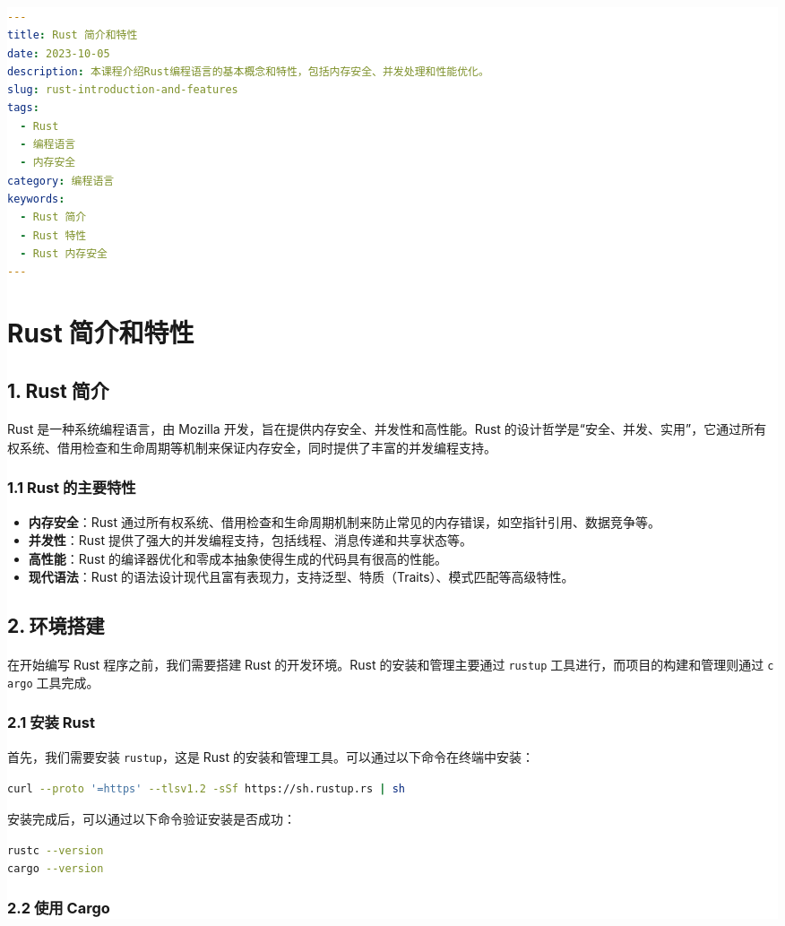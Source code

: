 ```yaml
---
title: Rust 简介和特性
date: 2023-10-05
description: 本课程介绍Rust编程语言的基本概念和特性，包括内存安全、并发处理和性能优化。
slug: rust-introduction-and-features
tags:
  - Rust
  - 编程语言
  - 内存安全
category: 编程语言
keywords:
  - Rust 简介
  - Rust 特性
  - Rust 内存安全
---
```


# Rust 简介和特性

## 1. Rust 简介

Rust 是一种系统编程语言，由 Mozilla 开发，旨在提供内存安全、并发性和高性能。Rust 的设计哲学是“安全、并发、实用”，它通过所有权系统、借用检查和生命周期等机制来保证内存安全，同时提供了丰富的并发编程支持。

### 1.1 Rust 的主要特性

- **内存安全**：Rust 通过所有权系统、借用检查和生命周期机制来防止常见的内存错误，如空指针引用、数据竞争等。
- **并发性**：Rust 提供了强大的并发编程支持，包括线程、消息传递和共享状态等。
- **高性能**：Rust 的编译器优化和零成本抽象使得生成的代码具有很高的性能。
- **现代语法**：Rust 的语法设计现代且富有表现力，支持泛型、特质（Traits）、模式匹配等高级特性。

## 2. 环境搭建

在开始编写 Rust 程序之前，我们需要搭建 Rust 的开发环境。Rust 的安装和管理主要通过 `rustup` 工具进行，而项目的构建和管理则通过 `cargo` 工具完成。

### 2.1 安装 Rust

首先，我们需要安装 `rustup`，这是 Rust 的安装和管理工具。可以通过以下命令在终端中安装：

```bash
curl --proto '=https' --tlsv1.2 -sSf https://sh.rustup.rs | sh
```

安装完成后，可以通过以下命令验证安装是否成功：

```bash
rustc --version
cargo --version
```

### 2.2 使用 Cargo
